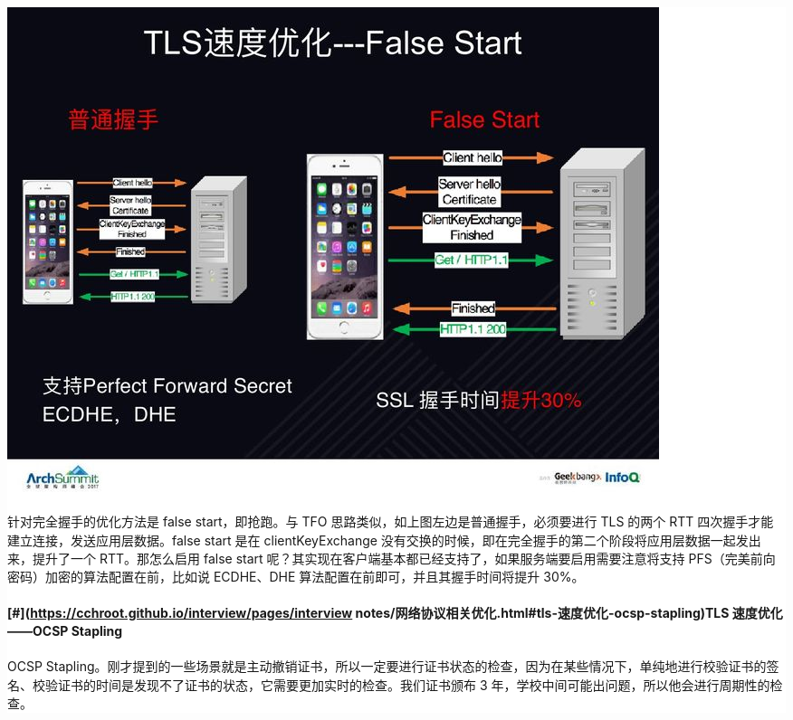 ![http_and_https_06](imgs/JS手写相关/http_and_https_06.7c37ace9.jpg)

针对完全握手的优化方法是 false start，即抢跑。与 TFO 思路类似，如上图左边是普通握手，必须要进行 TLS 的两个 RTT 四次握手才能建立连接，发送应用层数据。false start 是在 clientKeyExchange 没有交换的时候，即在完全握手的第二个阶段将应用层数据一起发出来，提升了一个 RTT。那怎么启用 false start 呢？其实现在客户端基本都已经支持了，如果服务端要启用需要注意将支持 PFS（完美前向密码）加密的算法配置在前，比如说 ECDHE、DHE 算法配置在前即可，并且其握手时间将提升 30%。

#### [#](https://cchroot.github.io/interview/pages/interview notes/网络协议相关优化.html#tls-速度优化-ocsp-stapling)TLS 速度优化——OCSP Stapling

OCSP Stapling。刚才提到的一些场景就是主动撤销证书，所以一定要进行证书状态的检查，因为在某些情况下，单纯地进行校验证书的签名、校验证书的时间是发现不了证书的状态，它需要更加实时的检查。我们证书颁布 3 年，学校中间可能出问题，所以他会进行周期性的检查。
